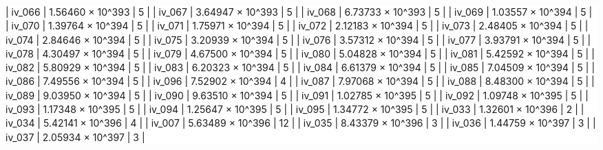 | iv_066 | 1.56460 × 10^393 | 5 |
| iv_067 | 3.64947 × 10^393 | 5 |
| iv_068 | 6.73733 × 10^393 | 5 |
| iv_069 | 1.03557 × 10^394 | 5 |
| iv_070 | 1.39764 × 10^394 | 5 |
| iv_071 | 1.75971 × 10^394 | 5 |
| iv_072 | 2.12183 × 10^394 | 5 |
| iv_073 | 2.48405 × 10^394 | 5 |
| iv_074 | 2.84646 × 10^394 | 5 |
| iv_075 | 3.20939 × 10^394 | 5 |
| iv_076 | 3.57312 × 10^394 | 5 |
| iv_077 | 3.93791 × 10^394 | 5 |
| iv_078 | 4.30497 × 10^394 | 5 |
| iv_079 | 4.67500 × 10^394 | 5 |
| iv_080 | 5.04828 × 10^394 | 5 |
| iv_081 | 5.42592 × 10^394 | 5 |
| iv_082 | 5.80929 × 10^394 | 5 |
| iv_083 | 6.20323 × 10^394 | 5 |
| iv_084 | 6.61379 × 10^394 | 5 |
| iv_085 | 7.04509 × 10^394 | 5 |
| iv_086 | 7.49556 × 10^394 | 5 |
| iv_096 | 7.52902 × 10^394 | 4 |
| iv_087 | 7.97068 × 10^394 | 5 |
| iv_088 | 8.48300 × 10^394 | 5 |
| iv_089 | 9.03950 × 10^394 | 5 |
| iv_090 | 9.63510 × 10^394 | 5 |
| iv_091 | 1.02785 × 10^395 | 5 |
| iv_092 | 1.09748 × 10^395 | 5 |
| iv_093 | 1.17348 × 10^395 | 5 |
| iv_094 | 1.25647 × 10^395 | 5 |
| iv_095 | 1.34772 × 10^395 | 5 |
| iv_033 | 1.32601 × 10^396 | 2 |
| iv_034 | 5.42141 × 10^396 | 4 |
| iv_007 | 5.63489 × 10^396 | 12 |
| iv_035 | 8.43379 × 10^396 | 3 |
| iv_036 | 1.44759 × 10^397 | 3 |
| iv_037 | 2.05934 × 10^397 | 3 |